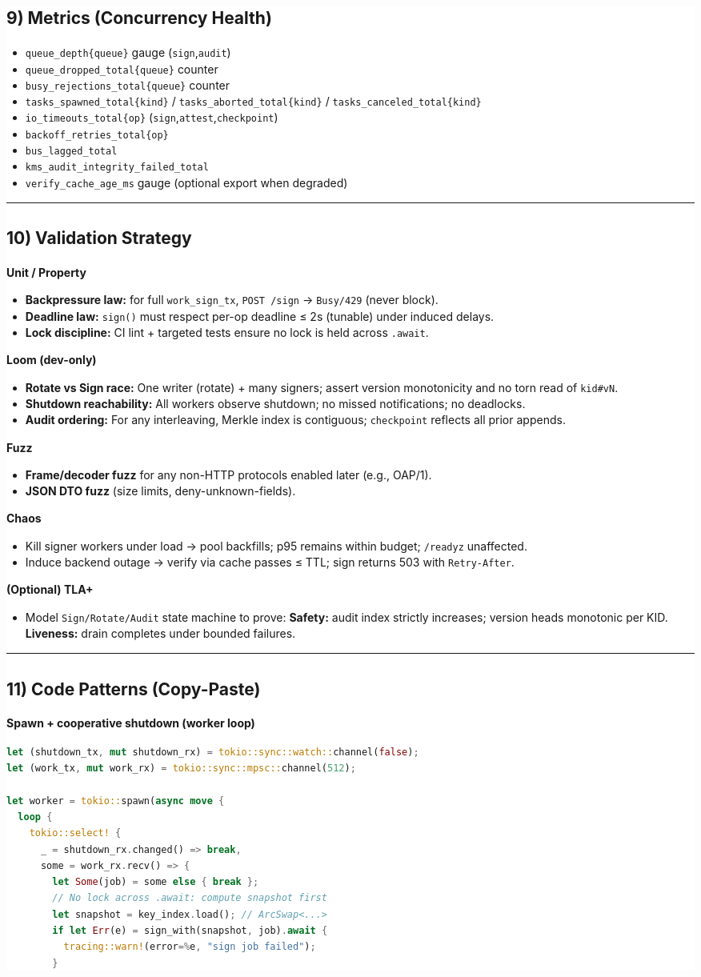 
## 9) Metrics (Concurrency Health)

* `queue_depth{queue}` gauge (`sign`,`audit`)
* `queue_dropped_total{queue}` counter
* `busy_rejections_total{queue}` counter
* `tasks_spawned_total{kind}` / `tasks_aborted_total{kind}` / `tasks_canceled_total{kind}`
* `io_timeouts_total{op}` (`sign`,`attest`,`checkpoint`)
* `backoff_retries_total{op}`
* `bus_lagged_total`
* `kms_audit_integrity_failed_total`
* `verify_cache_age_ms` gauge (optional export when degraded)

---

## 10) Validation Strategy

**Unit / Property**

* **Backpressure law:** for full `work_sign_tx`, `POST /sign` → `Busy/429` (never block).
* **Deadline law:** `sign()` must respect per-op deadline ≤ 2s (tunable) under induced delays.
* **Lock discipline:** CI lint + targeted tests ensure no lock is held across `.await`.

**Loom (dev-only)**

* **Rotate vs Sign race:** One writer (rotate) + many signers; assert version monotonicity and no torn read of `kid#vN`.
* **Shutdown reachability:** All workers observe shutdown; no missed notifications; no deadlocks.
* **Audit ordering:** For any interleaving, Merkle index is contiguous; `checkpoint` reflects all prior appends.

**Fuzz**

* **Frame/decoder fuzz** for any non-HTTP protocols enabled later (e.g., OAP/1).
* **JSON DTO fuzz** (size limits, deny-unknown-fields).

**Chaos**

* Kill signer workers under load → pool backfills; p95 remains within budget; `/readyz` unaffected.
* Induce backend outage → verify via cache passes ≤ TTL; sign returns 503 with `Retry-After`.

**(Optional) TLA+**

* Model `Sign/Rotate/Audit` state machine to prove:
  **Safety:** audit index strictly increases; version heads monotonic per KID.
  **Liveness:** drain completes under bounded failures.

---

## 11) Code Patterns (Copy-Paste)

**Spawn + cooperative shutdown (worker loop)**

```rust
let (shutdown_tx, mut shutdown_rx) = tokio::sync::watch::channel(false);
let (work_tx, mut work_rx) = tokio::sync::mpsc::channel(512);

let worker = tokio::spawn(async move {
  loop {
    tokio::select! {
      _ = shutdown_rx.changed() => break,
      some = work_rx.recv() => {
        let Some(job) = some else { break };
        // No lock across .await: compute snapshot first
        let snapshot = key_index.load(); // ArcSwap<...>
        if let Err(e) = sign_with(snapshot, job).await {
          tracing::warn!(error=%e, "sign job failed");
        }
```
